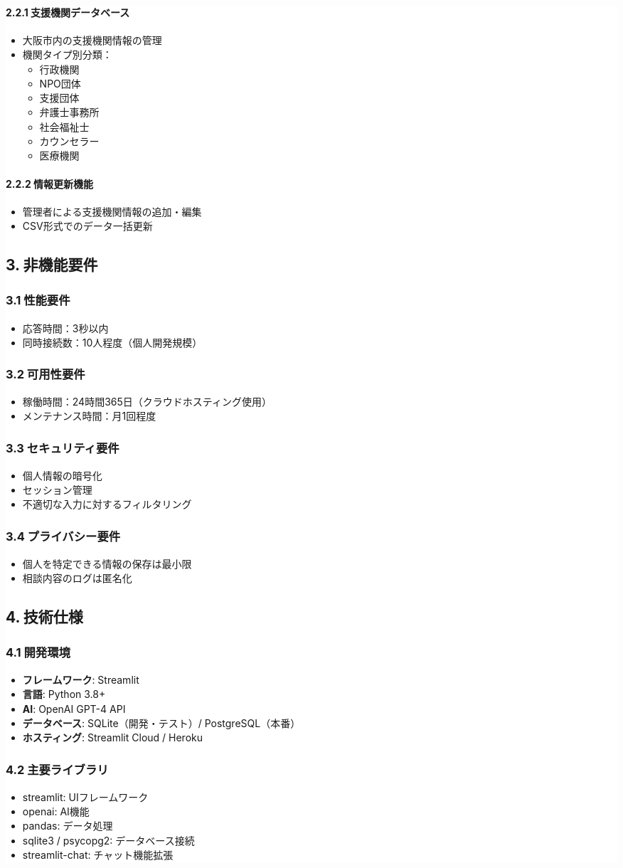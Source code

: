 #### 2.2.1 支援機関データベース
- 大阪市内の支援機関情報の管理
- 機関タイプ別分類：
  - 行政機関
  - NPO団体
  - 支援団体
  - 弁護士事務所
  - 社会福祉士
  - カウンセラー
  - 医療機関

#### 2.2.2 情報更新機能
- 管理者による支援機関情報の追加・編集
- CSV形式でのデータ一括更新

## 3. 非機能要件

### 3.1 性能要件
- 応答時間：3秒以内
- 同時接続数：10人程度（個人開発規模）

### 3.2 可用性要件
- 稼働時間：24時間365日（クラウドホスティング使用）
- メンテナンス時間：月1回程度

### 3.3 セキュリティ要件
- 個人情報の暗号化
- セッション管理
- 不適切な入力に対するフィルタリング

### 3.4 プライバシー要件
- 個人を特定できる情報の保存は最小限
- 相談内容のログは匿名化

## 4. 技術仕様

### 4.1 開発環境
- **フレームワーク**: Streamlit
- **言語**: Python 3.8+
- **AI**: OpenAI GPT-4 API
- **データベース**: SQLite（開発・テスト）/ PostgreSQL（本番）
- **ホスティング**: Streamlit Cloud / Heroku

### 4.2 主要ライブラリ
- streamlit: UIフレームワーク
- openai: AI機能
- pandas: データ処理
- sqlite3 / psycopg2: データベース接続
- streamlit-chat: チャット機能拡張

